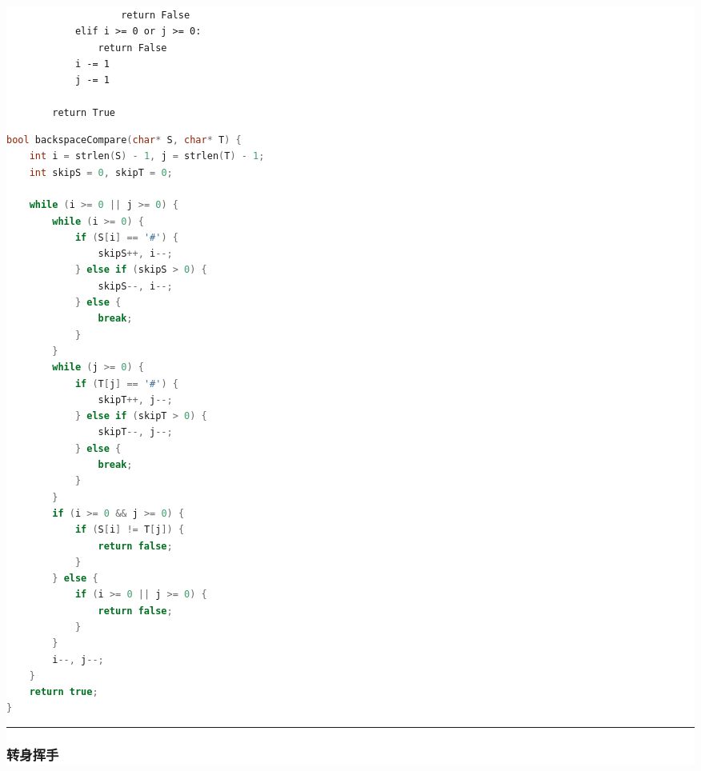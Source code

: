 ```Python3 []
                    return False
            elif i >= 0 or j >= 0:
                return False
            i -= 1
            j -= 1
        
        return True
```
```C []
bool backspaceCompare(char* S, char* T) {
    int i = strlen(S) - 1, j = strlen(T) - 1;
    int skipS = 0, skipT = 0;

    while (i >= 0 || j >= 0) {
        while (i >= 0) {
            if (S[i] == '#') {
                skipS++, i--;
            } else if (skipS > 0) {
                skipS--, i--;
            } else {
                break;
            }
        }
        while (j >= 0) {
            if (T[j] == '#') {
                skipT++, j--;
            } else if (skipT > 0) {
                skipT--, j--;
            } else {
                break;
            }
        }
        if (i >= 0 && j >= 0) {
            if (S[i] != T[j]) {
                return false;
            }
        } else {
            if (i >= 0 || j >= 0) {
                return false;
            }
        }
        i--, j--;
    }
    return true;
}
```

---

### 转身挥手
